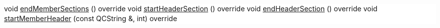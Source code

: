 <tr class="doxyMemberIndexItem">
<td class="doxyMemberIndexItemType" align="left" valign="top">void</td>
<td class="doxyMemberIndexItemName" align="left" valign="top"><a href="#a9261c777bbdaa1882cbd9186c6b08fb6">endMemberSections</a> () override</td>
</tr>
<tr class="doxyMemberIndexDescription">
<td class="doxyMemberIndexDescriptionLeft"></td>
<td class="doxyMemberIndexDescriptionRight">
</td>
</tr>
<tr class="doxyMemberIndexSeparator">
<td class="doxyMemberIndexSeparator" colspan="2"></td>
</tr>

<tr class="doxyMemberIndexItem">
<td class="doxyMemberIndexItemType" align="left" valign="top">void</td>
<td class="doxyMemberIndexItemName" align="left" valign="top"><a href="#a5d710dda637c39d769e433ea953bb1b3">startHeaderSection</a> () override</td>
</tr>
<tr class="doxyMemberIndexDescription">
<td class="doxyMemberIndexDescriptionLeft"></td>
<td class="doxyMemberIndexDescriptionRight">
</td>
</tr>
<tr class="doxyMemberIndexSeparator">
<td class="doxyMemberIndexSeparator" colspan="2"></td>
</tr>

<tr class="doxyMemberIndexItem">
<td class="doxyMemberIndexItemType" align="left" valign="top">void</td>
<td class="doxyMemberIndexItemName" align="left" valign="top"><a href="#a835dc606cb69304a10a5af081585ff78">endHeaderSection</a> () override</td>
</tr>
<tr class="doxyMemberIndexDescription">
<td class="doxyMemberIndexDescriptionLeft"></td>
<td class="doxyMemberIndexDescriptionRight">
</td>
</tr>
<tr class="doxyMemberIndexSeparator">
<td class="doxyMemberIndexSeparator" colspan="2"></td>
</tr>

<tr class="doxyMemberIndexItem">
<td class="doxyMemberIndexItemType" align="left" valign="top">void</td>
<td class="doxyMemberIndexItemName" align="left" valign="top"><a href="#aea90b1337254e9c10ceaefcff8b9c825">startMemberHeader</a> (const QCString &amp;, int) override</td>
</tr>
<tr class="doxyMemberIndexDescription">
<td class="doxyMemberIndexDescriptionLeft"></td>
<td class="doxyMemberIndexDescriptionRight">
</td>
</tr>
<tr class="doxyMemberIndexSeparator">
<td class="doxyMemberIndexSeparator" colspan="2"></td>
</tr>

